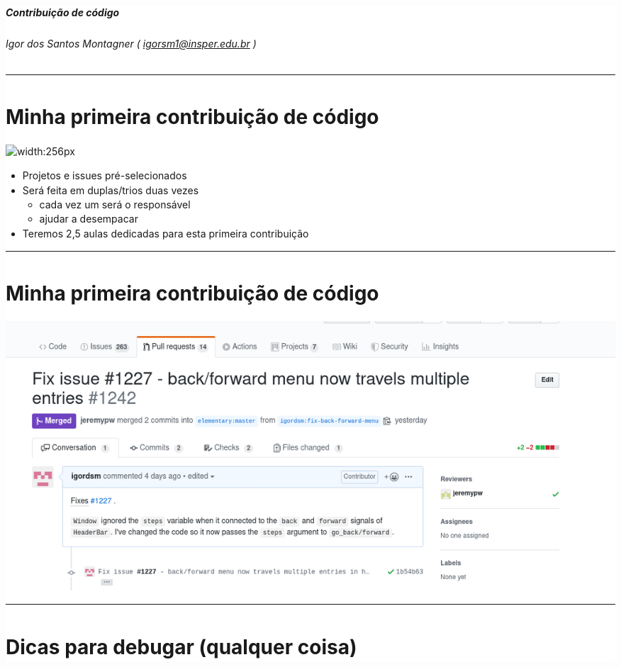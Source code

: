 ##### Contribuição de código


###### Igor dos Santos Montagner ( [igorsm1@insper.edu.br](mailto:igorsm1@insper.edu.br) )

---

# Minha primeira contribuição de código

![width:256px](https://fonts.gstatic.com/s/i/materialicons/flight_takeoff/v6/24px.svg)

* Projetos e issues pré-selecionados
* Será feita em duplas/trios duas vezes
	* cada vez um será o responsável
	* ajudar a desempacar
* Teremos 2,5 aulas dedicadas para esta primeira contribuição

---

# Minha primeira contribuição de código

![](meu-pr.png)

-----

# Dicas para debugar (qualquer coisa)
